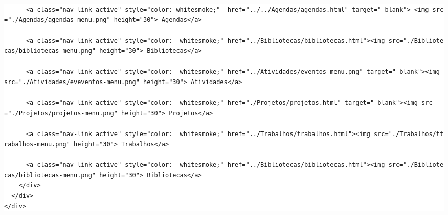           <a class="nav-link active" style="color: whitesmoke;"  href="../../Agendas/agendas.html" target="_blank"> <img src="./Agendas/agendas-menu.png" height="30"> Agendas</a>
          
          <a class="nav-link active" style="color:  whitesmoke;" href="../Bibliotecas/bibliotecas.html"><img src="./Bibliotecas/bibliotecas-menu.png" height="30"> Bibliotecas</a>

          <a class="nav-link active" style="color:  whitesmoke;" href="../Atividades/eventos-menu.png" target="_blank"><img src="./Atividades/eveventos-menu.png" height="30"> Atividades</a>
          
          <a class="nav-link active" style="color:  whitesmoke;" href="./Projetos/projetos.html" target="_blank"><img src="./Projetos/projetos-menu.png" height="30"> Projetos</a>
          
          <a class="nav-link active" style="color:  whitesmoke;" href="../Trabalhos/trabalhos.html"><img src="./Trabalhos/ttrabalhos-menu.png" height="30"> Trabalhos</a>
          
          <a class="nav-link active" style="color:  whitesmoke;" href="../Bibliotecas/bibliotecas.html"><img src="./Bibliotecas/bibliotecas-menu.png" height="30"> Bibliotecas</a>
        </div>
      </div>
    </div>
  </nav>
  